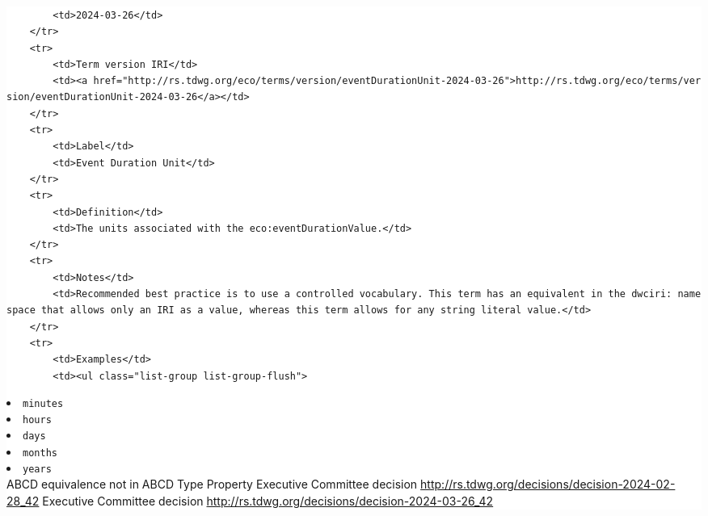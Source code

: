 			<td>2024-03-26</td>
		</tr>
		<tr>
			<td>Term version IRI</td>
			<td><a href="http://rs.tdwg.org/eco/terms/version/eventDurationUnit-2024-03-26">http://rs.tdwg.org/eco/terms/version/eventDurationUnit-2024-03-26</a></td>
		</tr>
		<tr>
			<td>Label</td>
			<td>Event Duration Unit</td>
		</tr>
		<tr>
			<td>Definition</td>
			<td>The units associated with the eco:eventDurationValue.</td>
		</tr>
		<tr>
			<td>Notes</td>
			<td>Recommended best practice is to use a controlled vocabulary. This term has an equivalent in the dwciri: namespace that allows only an IRI as a value, whereas this term allows for any string literal value.</td>
		</tr>
		<tr>
			<td>Examples</td>
			<td><ul class="list-group list-group-flush">
  <li class="list-group-item"><code>minutes</code></li>
  <li class="list-group-item"><code>hours</code></li>
  <li class="list-group-item"><code>days</code></li>
  <li class="list-group-item"><code>months</code></li>
  <li class="list-group-item"><code>years</code></li>
</ul></td>
		</tr>
		<tr>
			<td>ABCD equivalence</td>
			<td>not in ABCD</td>
		</tr>
		<tr>
			<td>Type</td>
			<td>Property</td>
		</tr>
		<tr>
			<td>Executive Committee decision</td>
			<td><a href="http://rs.tdwg.org/decisions/decision-2024-02-28_42">http://rs.tdwg.org/decisions/decision-2024-02-28_42</a></td>
		</tr>
		<tr>
			<td>Executive Committee decision</td>
			<td><a href="http://rs.tdwg.org/decisions/decision-2024-03-26_42">http://rs.tdwg.org/decisions/decision-2024-03-26_42</a></td>
		</tr>
	</tbody>
</table>

